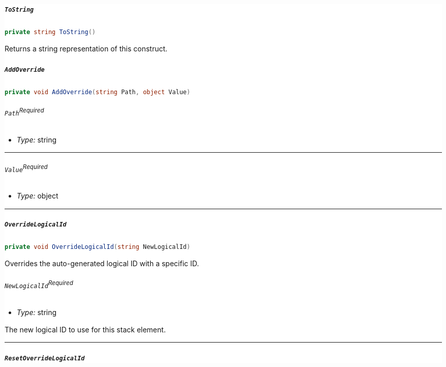 ##### `ToString` <a name="ToString" id="@cdktf/provider-digitalocean.dataDigitaloceanRegions.DataDigitaloceanRegions.toString"></a>

```csharp
private string ToString()
```

Returns a string representation of this construct.

##### `AddOverride` <a name="AddOverride" id="@cdktf/provider-digitalocean.dataDigitaloceanRegions.DataDigitaloceanRegions.addOverride"></a>

```csharp
private void AddOverride(string Path, object Value)
```

###### `Path`<sup>Required</sup> <a name="Path" id="@cdktf/provider-digitalocean.dataDigitaloceanRegions.DataDigitaloceanRegions.addOverride.parameter.path"></a>

- *Type:* string

---

###### `Value`<sup>Required</sup> <a name="Value" id="@cdktf/provider-digitalocean.dataDigitaloceanRegions.DataDigitaloceanRegions.addOverride.parameter.value"></a>

- *Type:* object

---

##### `OverrideLogicalId` <a name="OverrideLogicalId" id="@cdktf/provider-digitalocean.dataDigitaloceanRegions.DataDigitaloceanRegions.overrideLogicalId"></a>

```csharp
private void OverrideLogicalId(string NewLogicalId)
```

Overrides the auto-generated logical ID with a specific ID.

###### `NewLogicalId`<sup>Required</sup> <a name="NewLogicalId" id="@cdktf/provider-digitalocean.dataDigitaloceanRegions.DataDigitaloceanRegions.overrideLogicalId.parameter.newLogicalId"></a>

- *Type:* string

The new logical ID to use for this stack element.

---

##### `ResetOverrideLogicalId` <a name="ResetOverrideLogicalId" id="@cdktf/provider-digitalocean.dataDigitaloceanRegions.DataDigitaloceanRegions.resetOverrideLogicalId"></a>
